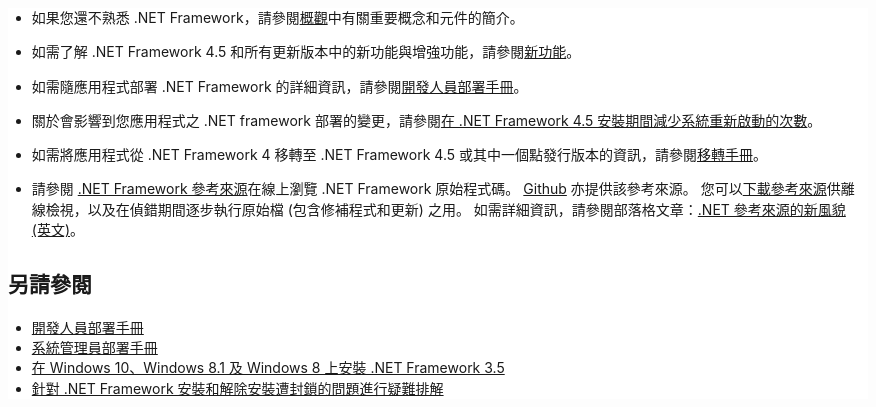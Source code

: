 - 如果您還不熟悉 .NET Framework，請參閱[概觀](../get-started/overview.md)中有關重要概念和元件的簡介。

- 如需了解 .NET Framework 4.5 和所有更新版本中的新功能與增強功能，請參閱[新功能](../whats-new/index.md)。

- 如需隨應用程式部署 .NET Framework 的詳細資訊，請參閱[開發人員部署手冊](../deployment/deployment-guide-for-developers.md)。

- 關於會影響到您應用程式之 .NET framework 部署的變更，請參閱[在 .NET Framework 4.5 安裝期間減少系統重新啟動的次數](../deployment/reducing-system-restarts.md)。

- 如需將應用程式從 .NET Framework 4 移轉至 .NET Framework 4.5 或其中一個點發行版本的資訊，請參閱[移轉手冊](../migration-guide/index.md)。

- 請參閱 [.NET Framework 參考來源](https://referencesource.microsoft.com/)在線上瀏覽 .NET Framework 原始程式碼。 [Github](https://github.com/Microsoft/referencesource) 亦提供該參考來源。 您可以[下載參考來源](https://referencesource.microsoft.com/download.html)供離線檢視，以及在偵錯期間逐步執行原始檔 (包含修補程式和更新) 之用。 如需詳細資訊，請參閱部落格文章：[.NET 參考來源的新風貌 (英文)](https://devblogs.microsoft.com/dotnet/a-new-look-for-net-reference-source/)。

## <a name="see-also"></a>另請參閱

- [開發人員部署手冊](../deployment/deployment-guide-for-developers.md)
- [系統管理員部署手冊](../deployment/guide-for-administrators.md)
- [在 Windows 10、Windows 8.1 及 Windows 8 上安裝 .NET Framework 3.5](dotnet-35-windows-10.md)
- [針對 .NET Framework 安裝和解除安裝遭封鎖的問題進行疑難排解](troubleshoot-blocked-installations-and-uninstallations.md)
